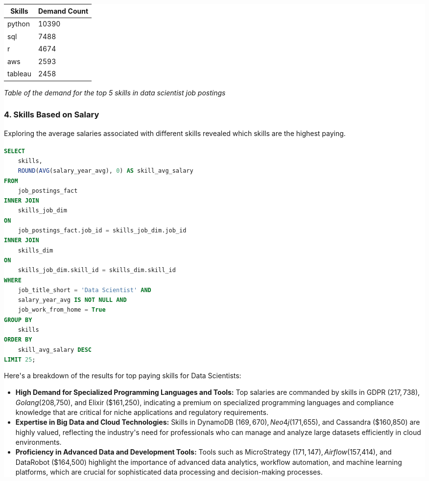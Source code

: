 | Skills     | Demand Count |
|------------|--------------|
| python     | 10390        |
| sql        | 7488         |
| r          | 4674         |
| aws        | 2593         |
| tableau    | 2458         |

*Table of the demand for the top 5 skills in data scientist job postings*

### 4. Skills Based on Salary
Exploring the average salaries associated with different skills revealed which skills are the highest paying.
```sql
SELECT 
    skills,
    ROUND(AVG(salary_year_avg), 0) AS skill_avg_salary
FROM 
    job_postings_fact
INNER JOIN 
    skills_job_dim 
ON 
    job_postings_fact.job_id = skills_job_dim.job_id
INNER JOIN 
    skills_dim 
ON 
    skills_job_dim.skill_id = skills_dim.skill_id
WHERE
    job_title_short = 'Data Scientist' AND 
    salary_year_avg IS NOT NULL AND
    job_work_from_home = True 
GROUP BY
    skills
ORDER BY
    skill_avg_salary DESC
LIMIT 25;
```
Here's a breakdown of the results for top paying skills for Data Scientists:
- **High Demand for Specialized Programming Languages and Tools:** Top salaries are commanded by skills in GDPR ($217,738), Golang ($208,750), and Elixir ($161,250), indicating a premium on specialized programming languages and compliance knowledge that are critical for niche applications and regulatory requirements.
- **Expertise in Big Data and Cloud Technologies:** Skills in DynamoDB ($169,670), Neo4j ($171,655), and Cassandra ($160,850) are highly valued, reflecting the industry's need for professionals who can manage and analyze large datasets efficiently in cloud environments.
- **Proficiency in Advanced Data and Development Tools:** Tools such as MicroStrategy ($171,147), Airflow ($157,414), and DataRobot ($164,500) highlight the importance of advanced data analytics, workflow automation, and machine learning platforms, which are crucial for sophisticated data processing and decision-making processes.
